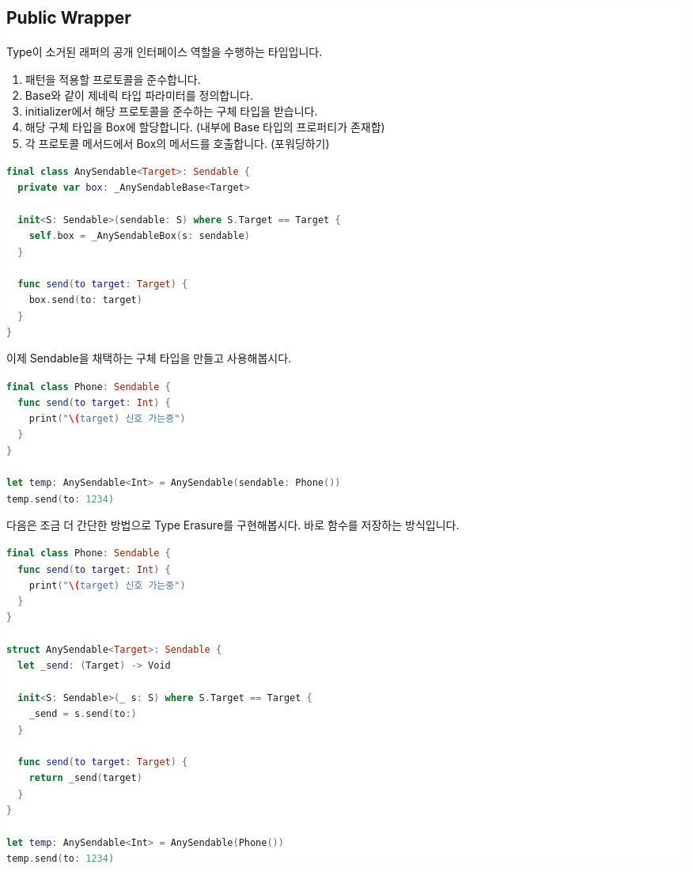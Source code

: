 ## ****Public Wrapper****
Type이 소거된 래퍼의 공개 인터페이스 역할을 수행하는 타입입니다.
1. 패턴을 적용할 프로토콜을 준수합니다.
2. Base와 같이 제네릭 타입 파라미터를 정의합니다.
3. initializer에서 해당 프로토콜을 준수하는 구체 타입을 받습니다.
4. 해당 구체 타입을 Box에 할당합니다. (내부에 Base 타입의 프로퍼티가 존재합)
5. 각 프로토콜 메서드에서 Box의 메서드를 호출합니다. (포워딩하기)

```swift
final class AnySendable<Target>: Sendable {
  private var box: _AnySendableBase<Target>
  
  init<S: Sendable>(sendable: S) where S.Target == Target {
    self.box = _AnySendableBox(s: sendable)
  }
  
  func send(to target: Target) {
    box.send(to: target)
  }
}
```

이제 Sendable을 채택하는 구체 타입을 만들고 사용해봅시다.
```swift
final class Phone: Sendable {
  func send(to target: Int) {
    print("\(target) 신호 가는중")
  }
}

let temp: AnySendable<Int> = AnySendable(sendable: Phone())
temp.send(to: 1234)
```

다음은 조금 더 간단한 방법으로 Type Erasure를 구현해봅시다.
바로 함수를 저장하는 방식입니다.

```swift
final class Phone: Sendable {
  func send(to target: Int) {
    print("\(target) 신호 가는중")
  }
}

struct AnySendable<Target>: Sendable {
  let _send: (Target) -> Void
  
  init<S: Sendable>(_ s: S) where S.Target == Target {
    _send = s.send(to:)
  }
  
  func send(to target: Target) {
    return _send(target)
  }
}

let temp: AnySendable<Int> = AnySendable(Phone())
temp.send(to: 1234)
```
